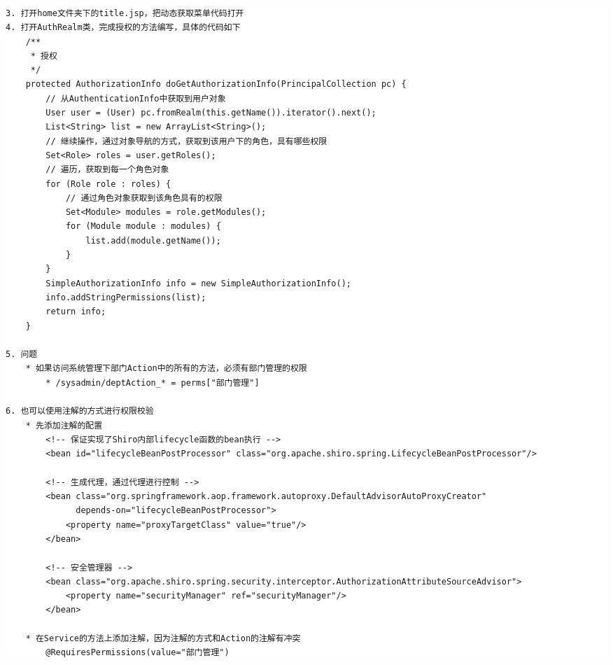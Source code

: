 	3. 打开home文件夹下的title.jsp，把动态获取菜单代码打开
	4. 打开AuthRealm类，完成授权的方法编写，具体的代码如下
		/**
		 * 授权
		 */
		protected AuthorizationInfo doGetAuthorizationInfo(PrincipalCollection pc) {
			// 从AuthenticationInfo中获取到用户对象
			User user = (User) pc.fromRealm(this.getName()).iterator().next();
			List<String> list = new ArrayList<String>();
			// 继续操作，通过对象导航的方式，获取到该用户下的角色，具有哪些权限
			Set<Role> roles = user.getRoles();
			// 遍历，获取到每一个角色对象
			for (Role role : roles) {
				// 通过角色对象获取到该角色具有的权限
				Set<Module> modules = role.getModules();
				for (Module module : modules) {
					list.add(module.getName());
				}
			}
			SimpleAuthorizationInfo info = new SimpleAuthorizationInfo();
			info.addStringPermissions(list);
			return info;
		}
	
	5. 问题
		* 如果访问系统管理下部门Action中的所有的方法，必须有部门管理的权限
			* /sysadmin/deptAction_* = perms["部门管理"]
	
	6. 也可以使用注解的方式进行权限校验
		* 先添加注解的配置
			<!-- 保证实现了Shiro内部lifecycle函数的bean执行 -->
		    <bean id="lifecycleBeanPostProcessor" class="org.apache.shiro.spring.LifecycleBeanPostProcessor"/>
		
		    <!-- 生成代理，通过代理进行控制 -->
		    <bean class="org.springframework.aop.framework.autoproxy.DefaultAdvisorAutoProxyCreator"
		          depends-on="lifecycleBeanPostProcessor">
		        <property name="proxyTargetClass" value="true"/>
		    </bean>
		    
		    <!-- 安全管理器 -->
		    <bean class="org.apache.shiro.spring.security.interceptor.AuthorizationAttributeSourceAdvisor">
		        <property name="securityManager" ref="securityManager"/>
		    </bean>
		
		* 在Service的方法上添加注解，因为注解的方式和Action的注解有冲突
			@RequiresPermissions(value="部门管理")
	